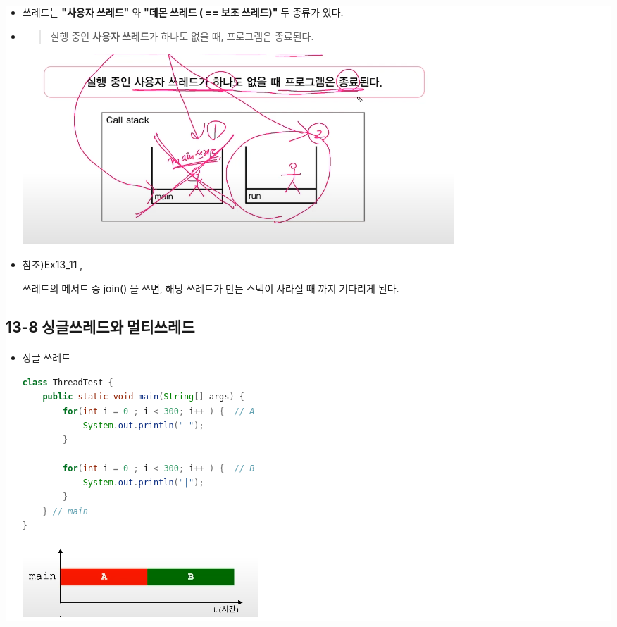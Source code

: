   

- 쓰레드는 **"사용자 쓰레드"** 와 **"데몬 쓰레드 ( == 보조 쓰레드)"** 두 종류가 있다.



- > 실행 중인 **사용자 쓰레드**가 하나도 없을 때, 프로그램은 종료된다.

  <img src="메인쓰레드그림.png" />



- 참조)Ex13_11 ,

  쓰레드의 메서드 중 join() 을 쓰면, 해당 쓰레드가 만든 스택이 사라질 때 까지 기다리게 된다.



## 13-8 싱글쓰레드와 멀티쓰레드

- 싱글 쓰레드

  ```java
  class ThreadTest {
      public static void main(String[] args) {
          for(int i = 0 ; i < 300; i++ ) {	// A
              System.out.println("-");
          }
          
          for(int i = 0 ; i < 300; i++ ) {	// B
              System.out.println("|");
          }
      }	// main
  }
  ```

  <img src="싱글쓰레드AB.png" />
